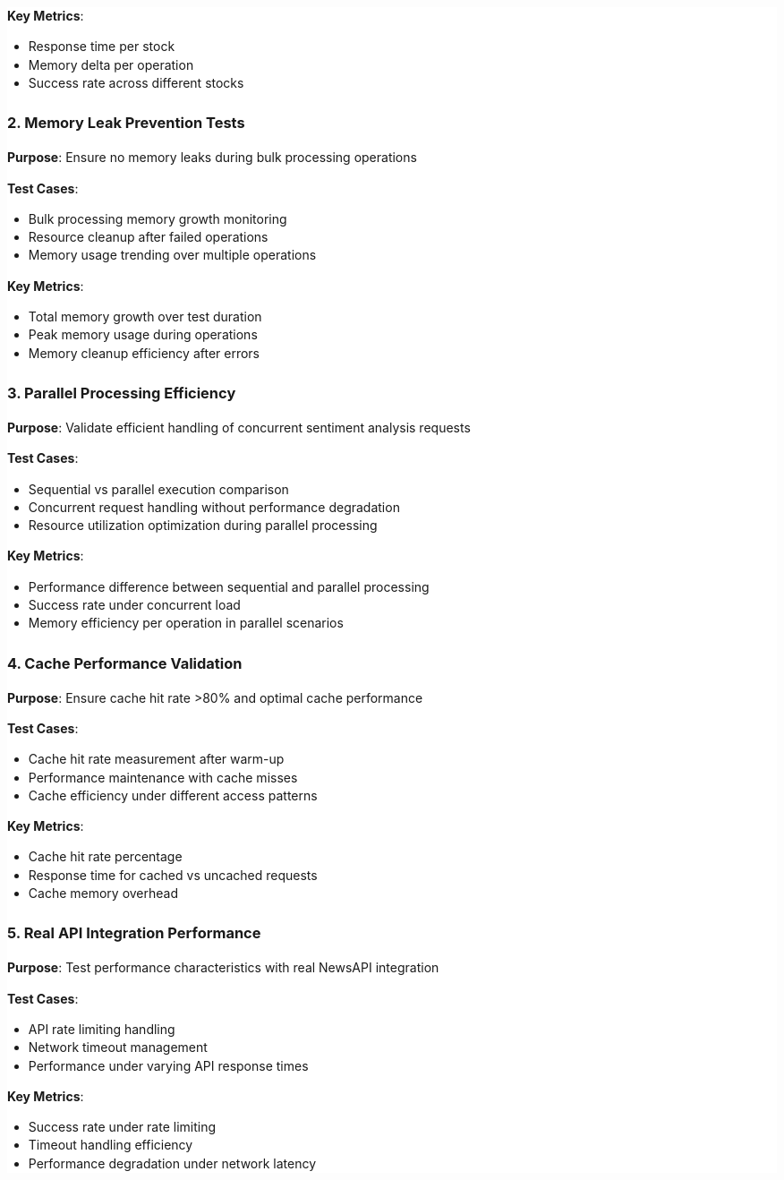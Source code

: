 **Key Metrics**:
- Response time per stock
- Memory delta per operation
- Success rate across different stocks

### 2. Memory Leak Prevention Tests
**Purpose**: Ensure no memory leaks during bulk processing operations

**Test Cases**:
- Bulk processing memory growth monitoring
- Resource cleanup after failed operations
- Memory usage trending over multiple operations

**Key Metrics**:
- Total memory growth over test duration
- Peak memory usage during operations
- Memory cleanup efficiency after errors

### 3. Parallel Processing Efficiency
**Purpose**: Validate efficient handling of concurrent sentiment analysis requests

**Test Cases**:
- Sequential vs parallel execution comparison
- Concurrent request handling without performance degradation
- Resource utilization optimization during parallel processing

**Key Metrics**:
- Performance difference between sequential and parallel processing
- Success rate under concurrent load
- Memory efficiency per operation in parallel scenarios

### 4. Cache Performance Validation
**Purpose**: Ensure cache hit rate >80% and optimal cache performance

**Test Cases**:
- Cache hit rate measurement after warm-up
- Performance maintenance with cache misses
- Cache efficiency under different access patterns

**Key Metrics**:
- Cache hit rate percentage
- Response time for cached vs uncached requests
- Cache memory overhead

### 5. Real API Integration Performance
**Purpose**: Test performance characteristics with real NewsAPI integration

**Test Cases**:
- API rate limiting handling
- Network timeout management
- Performance under varying API response times

**Key Metrics**:
- Success rate under rate limiting
- Timeout handling efficiency
- Performance degradation under network latency
